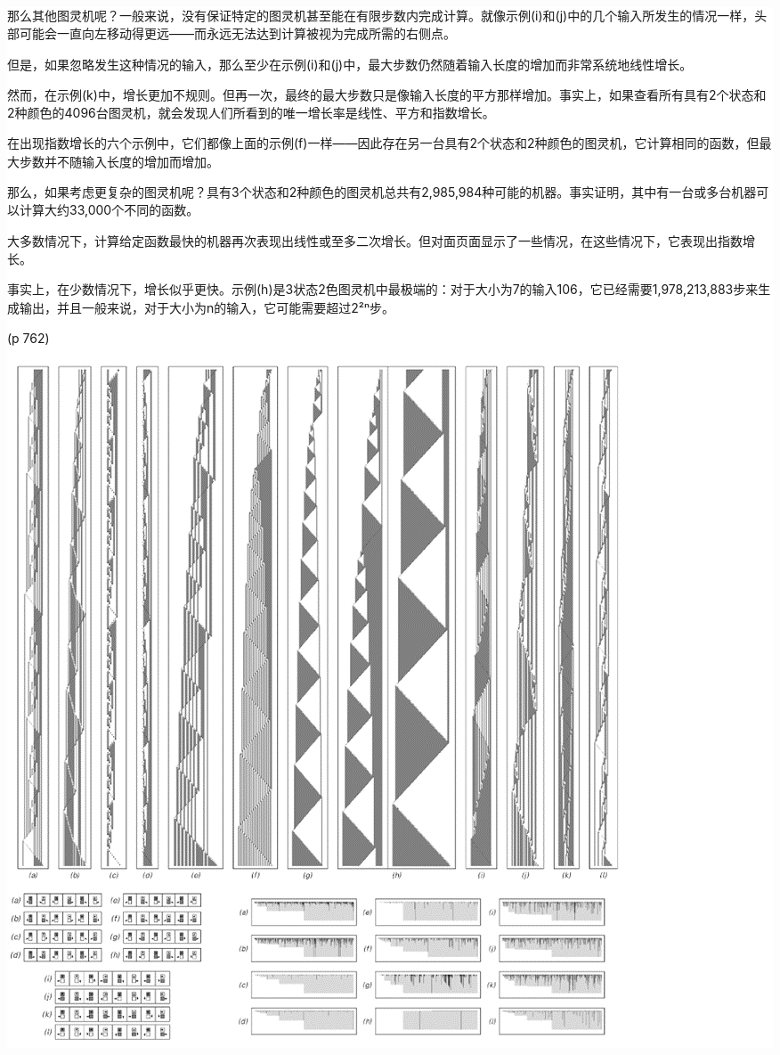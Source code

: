 那么其他图灵机呢？一般来说，没有保证特定的图灵机甚至能在有限步数内完成计算。就像示例(i)和(j)中的几个输入所发生的情况一样，头部可能会一直向左移动得更远——而永远无法达到计算被视为完成所需的右侧点。

但是，如果忽略发生这种情况的输入，那么至少在示例(i)和(j)中，最大步数仍然随着输入长度的增加而非常系统地线性增长。

然而，在示例(k)中，增长更加不规则。但再一次，最终的最大步数只是像输入长度的平方那样增加。事实上，如果查看所有具有2个状态和2种颜色的4096台图灵机，就会发现人们所看到的唯一增长率是线性、平方和指数增长。

在出现指数增长的六个示例中，它们都像上面的示例(f)一样——因此存在另一台具有2个状态和2种颜色的图灵机，它计算相同的函数，但最大步数并不随输入长度的增加而增加。

那么，如果考虑更复杂的图灵机呢？具有3个状态和2种颜色的图灵机总共有2,985,984种可能的机器。事实证明，其中有一台或多台机器可以计算大约33,000个不同的函数。

大多数情况下，计算给定函数最快的机器再次表现出线性或至多二次增长。但对面页面显示了一些情况，在这些情况下，它表现出指数增长。

事实上，在少数情况下，增长似乎更快。示例(h)是3状态2色图灵机中最极端的：对于大小为7的输入106，它已经需要1,978,213,883步来生成输出，并且一般来说，对于大小为n的输入，它可能需要超过2²ⁿ步。

(p 762)

![](assets/p763.png)
